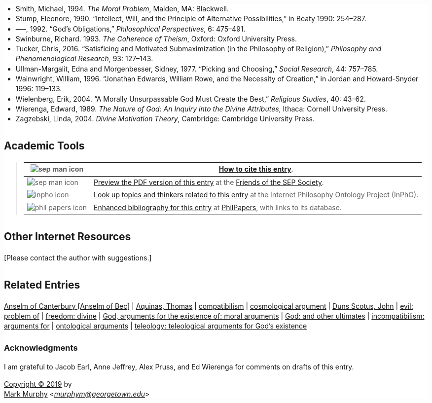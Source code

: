 * Smith, Michael, 1994. *The Moral Problem*, Malden, MA: Blackwell.
* Stump, Eleonore, 1990. “Intellect, Will, and the Principle of Alternative Possibilities,” in Beaty 1990: 254–287.
* –––, 1992. “God’s Obligations,” *Philosophical Perspectives*, 6: 475–491.
* Swinburne, Richard. 1993. *The Coherence of Theism*, Oxford: Oxford University Press.
* Tucker, Chris, 2016. “Satisficing and Motivated Submaximization (in the Philosophy of Religion),” *Philosophy and Phenomenological Research*, 93: 127–143.
* Ullman-Margalit, Edna and Morgenbesser, Sidney, 1977. “Picking and Choosing,” *Social Research*, 44: 757–785.
* Wainwright, William, 1996. “Jonathan Edwards, William Rowe, and the Necessity of Creation,” in Jordan and Howard-Snyder 1996: 119–133.
* Wielenberg, Erik, 2004. “A Morally Unsurpassable God Must Create the Best,” *Religious Studies*, 40: 43–62.
* Wierenga, Edward, 1989. *The Nature of God: An Inquiry into the Divine Attributes*, Ithaca: Cornell University Press.
* Zagzebski, Linda, 2004. *Divine Motivation Theory*, Cambridge: Cambridge University Press.

## Academic Tools

> | ![sep man icon](https://plato.stanford.edu/symbols/sepman-icon.jpg) | [How to cite this entry](https://plato.stanford.edu/cgi-bin/encyclopedia/archinfo.cgi?entry=perfect-goodness). |
> | --- | --- |
> | ![sep man icon](https://plato.stanford.edu/symbols/sepman-icon.jpg) | [Preview the PDF version of this entry](https://leibniz.stanford.edu/friends/preview/perfect-goodness/) at the [Friends of the SEP Society](https://leibniz.stanford.edu/friends/). |
> | ![inpho icon](https://plato.stanford.edu/symbols/inpho.png) | [Look up topics and thinkers related to this entry](https://www.inphoproject.org/entity?sep=perfect-goodness&redirect=True) at the Internet Philosophy Ontology Project (InPhO). |
> | ![phil papers icon](https://plato.stanford.edu/symbols/pp.gif) | [Enhanced bibliography for this entry](https://philpapers.org/sep/perfect-goodness/) at [PhilPapers](https://philpapers.org/), with links to its database. |

## Other Internet Resources

[Please contact the author with suggestions.]

## Related Entries

[Anselm of Canterbury [Anselm of Bec]](https://plato.stanford.edu/entries/anselm/) | [Aquinas, Thomas](https://plato.stanford.edu/entries/aquinas/) | [compatibilism](https://plato.stanford.edu/entries/compatibilism/) | [cosmological argument](https://plato.stanford.edu/entries/cosmological-argument/) | [Duns Scotus, John](https://plato.stanford.edu/entries/duns-scotus/) | [evil: problem of](https://plato.stanford.edu/entries/evil/) | [freedom: divine](https://plato.stanford.edu/entries/divine-freedom/) | [God, arguments for the existence of: moral arguments](https://plato.stanford.edu/entries/moral-arguments-god/) | [God: and other ultimates](https://plato.stanford.edu/entries/god-ultimates/) | [incompatibilism: arguments for](https://plato.stanford.edu/entries/incompatibilism-arguments/) | [ontological arguments](https://plato.stanford.edu/entries/ontological-arguments/) | [teleology: teleological arguments for God’s existence](https://plato.stanford.edu/entries/teleological-arguments/)

### Acknowledgments

I am grateful to Jacob Earl, Anne Jeffrey, Alex Pruss, and Ed Wierenga for comments on drafts of this entry.

[Copyright © 2019](https://plato.stanford.edu/info.html#c) by  
[Mark Murphy](http://www9.georgetown.edu/faculty/murphym/) <[*murphym@georgetown.edu*](mailto:murphym%40georgetown%2eedu)>
